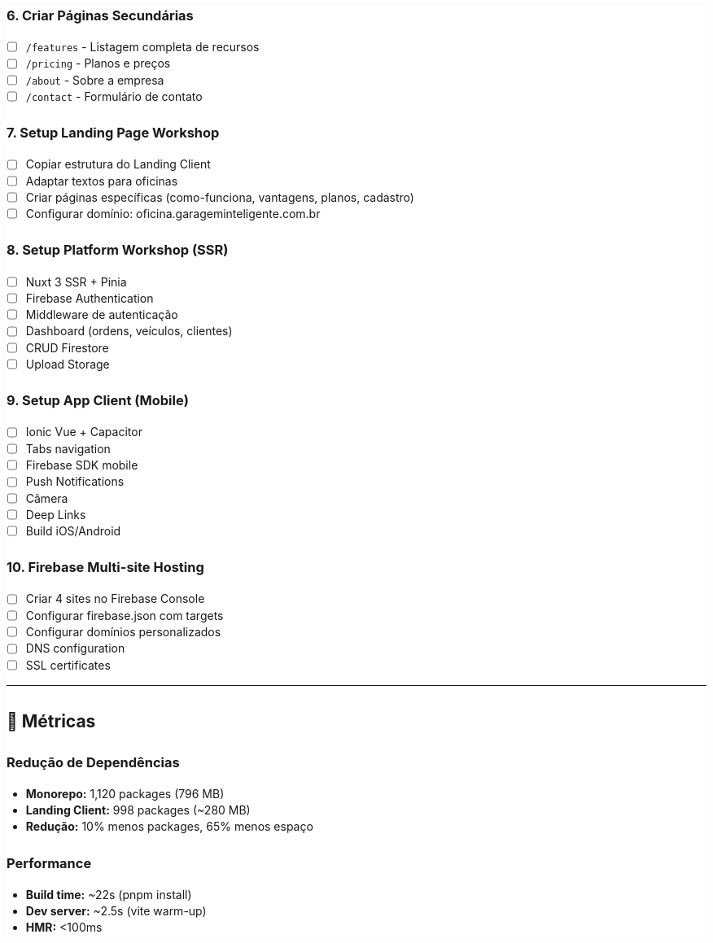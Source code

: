 ### 6. Criar Páginas Secundárias
- [ ] `/features` - Listagem completa de recursos
- [ ] `/pricing` - Planos e preços
- [ ] `/about` - Sobre a empresa
- [ ] `/contact` - Formulário de contato

### 7. Setup Landing Page Workshop
- [ ] Copiar estrutura do Landing Client
- [ ] Adaptar textos para oficinas
- [ ] Criar páginas específicas (como-funciona, vantagens, planos, cadastro)
- [ ] Configurar domínio: oficina.garageminteligente.com.br

### 8. Setup Platform Workshop (SSR)
- [ ] Nuxt 3 SSR + Pinia
- [ ] Firebase Authentication
- [ ] Middleware de autenticação
- [ ] Dashboard (ordens, veículos, clientes)
- [ ] CRUD Firestore
- [ ] Upload Storage

### 9. Setup App Client (Mobile)
- [ ] Ionic Vue + Capacitor
- [ ] Tabs navigation
- [ ] Firebase SDK mobile
- [ ] Push Notifications
- [ ] Câmera
- [ ] Deep Links
- [ ] Build iOS/Android

### 10. Firebase Multi-site Hosting
- [ ] Criar 4 sites no Firebase Console
- [ ] Configurar firebase.json com targets
- [ ] Configurar domínios personalizados
- [ ] DNS configuration
- [ ] SSL certificates

---

## 🎯 Métricas

### Redução de Dependências
- **Monorepo:** 1,120 packages (796 MB)
- **Landing Client:** 998 packages (~280 MB)
- **Redução:** 10% menos packages, 65% menos espaço

### Performance
- **Build time:** ~22s (pnpm install)
- **Dev server:** ~2.5s (vite warm-up)
- **HMR:** <100ms
